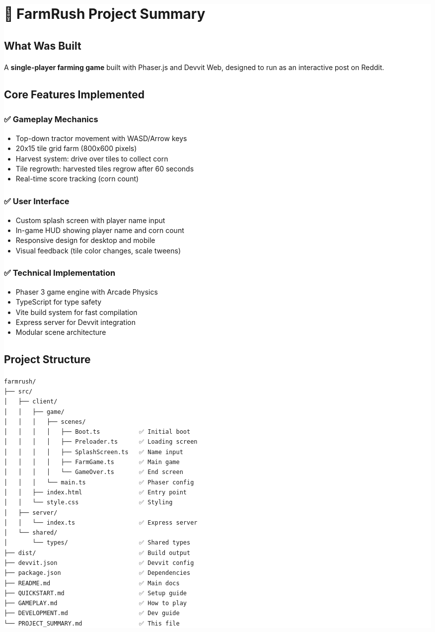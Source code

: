 # 🎯 FarmRush Project Summary

## What Was Built

A **single-player farming game** built with Phaser.js and Devvit Web, designed to run as an interactive post on Reddit.

## Core Features Implemented

### ✅ Gameplay Mechanics
- Top-down tractor movement with WASD/Arrow keys
- 20x15 tile grid farm (800x600 pixels)
- Harvest system: drive over tiles to collect corn
- Tile regrowth: harvested tiles regrow after 60 seconds
- Real-time score tracking (corn count)

### ✅ User Interface
- Custom splash screen with player name input
- In-game HUD showing player name and corn count
- Responsive design for desktop and mobile
- Visual feedback (tile color changes, scale tweens)

### ✅ Technical Implementation
- Phaser 3 game engine with Arcade Physics
- TypeScript for type safety
- Vite build system for fast compilation
- Express server for Devvit integration
- Modular scene architecture

## Project Structure

```
farmrush/
├── src/
│   ├── client/
│   │   ├── game/
│   │   │   ├── scenes/
│   │   │   │   ├── Boot.ts           ✅ Initial boot
│   │   │   │   ├── Preloader.ts      ✅ Loading screen
│   │   │   │   ├── SplashScreen.ts   ✅ Name input
│   │   │   │   ├── FarmGame.ts       ✅ Main game
│   │   │   │   └── GameOver.ts       ✅ End screen
│   │   │   └── main.ts               ✅ Phaser config
│   │   ├── index.html                ✅ Entry point
│   │   └── style.css                 ✅ Styling
│   ├── server/
│   │   └── index.ts                  ✅ Express server
│   └── shared/
│       └── types/                    ✅ Shared types
├── dist/                             ✅ Build output
├── devvit.json                       ✅ Devvit config
├── package.json                      ✅ Dependencies
├── README.md                         ✅ Main docs
├── QUICKSTART.md                     ✅ Setup guide
├── GAMEPLAY.md                       ✅ How to play
├── DEVELOPMENT.md                    ✅ Dev guide
└── PROJECT_SUMMARY.md                ✅ This file
```
